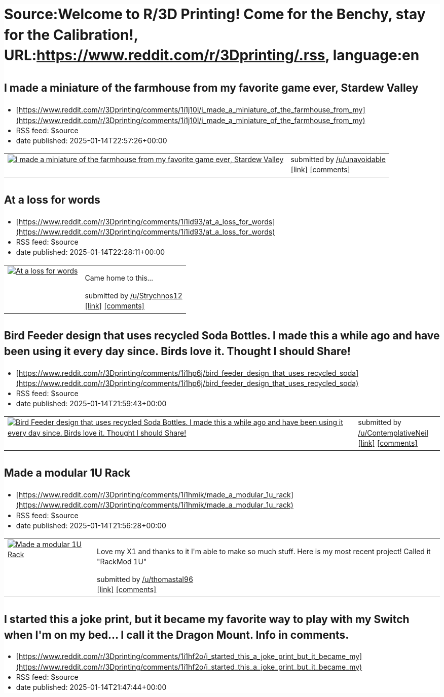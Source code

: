 # Source:Welcome to R/3D Printing! Come for the Benchy, stay for the Calibration!, URL:https://www.reddit.com/r/3Dprinting/.rss, language:en

## I made a miniature of the farmhouse from my favorite game ever, Stardew Valley
 - [https://www.reddit.com/r/3Dprinting/comments/1i1j10l/i_made_a_miniature_of_the_farmhouse_from_my](https://www.reddit.com/r/3Dprinting/comments/1i1j10l/i_made_a_miniature_of_the_farmhouse_from_my)
 - RSS feed: $source
 - date published: 2025-01-14T22:57:26+00:00

<table> <tr><td> <a href="https://www.reddit.com/r/3Dprinting/comments/1i1j10l/i_made_a_miniature_of_the_farmhouse_from_my/"> <img src="https://b.thumbs.redditmedia.com/v9XIdi6g4ysvDn2j3EYHk0vXqa3PHDs0DqiYq_4j-oE.jpg" alt="I made a miniature of the farmhouse from my favorite game ever, Stardew Valley" title="I made a miniature of the farmhouse from my favorite game ever, Stardew Valley" /> </a> </td><td> &#32; submitted by &#32; <a href="https://www.reddit.com/user/unavoidable"> /u/unavoidable </a> <br/> <span><a href="https://www.reddit.com/gallery/1i1j10l">[link]</a></span> &#32; <span><a href="https://www.reddit.com/r/3Dprinting/comments/1i1j10l/i_made_a_miniature_of_the_farmhouse_from_my/">[comments]</a></span> </td></tr></table>

## At a loss for words
 - [https://www.reddit.com/r/3Dprinting/comments/1i1id93/at_a_loss_for_words](https://www.reddit.com/r/3Dprinting/comments/1i1id93/at_a_loss_for_words)
 - RSS feed: $source
 - date published: 2025-01-14T22:28:11+00:00

<table> <tr><td> <a href="https://www.reddit.com/r/3Dprinting/comments/1i1id93/at_a_loss_for_words/"> <img src="https://preview.redd.it/x2ozffzoc1de1.jpeg?width=640&amp;crop=smart&amp;auto=webp&amp;s=f7efc48a2891ab6678fa4ceee80dd76240cf2d1a" alt="At a loss for words" title="At a loss for words" /> </a> </td><td> <div class="md"><p>Came home to this...</p> </div> &#32; submitted by &#32; <a href="https://www.reddit.com/user/Strychnos12"> /u/Strychnos12 </a> <br/> <span><a href="https://i.redd.it/x2ozffzoc1de1.jpeg">[link]</a></span> &#32; <span><a href="https://www.reddit.com/r/3Dprinting/comments/1i1id93/at_a_loss_for_words/">[comments]</a></span> </td></tr></table>

## Bird Feeder design that uses recycled Soda Bottles. I made this a while ago and have been using it every day since. Birds love it. Thought I should Share!
 - [https://www.reddit.com/r/3Dprinting/comments/1i1hp6j/bird_feeder_design_that_uses_recycled_soda](https://www.reddit.com/r/3Dprinting/comments/1i1hp6j/bird_feeder_design_that_uses_recycled_soda)
 - RSS feed: $source
 - date published: 2025-01-14T21:59:43+00:00

<table> <tr><td> <a href="https://www.reddit.com/r/3Dprinting/comments/1i1hp6j/bird_feeder_design_that_uses_recycled_soda/"> <img src="https://b.thumbs.redditmedia.com/PXGtroCMyECWvWnYqJnwdFaJLv6zgh2rOy2PUHlVhfA.jpg" alt="Bird Feeder design that uses recycled Soda Bottles. I made this a while ago and have been using it every day since. Birds love it. Thought I should Share! " title="Bird Feeder design that uses recycled Soda Bottles. I made this a while ago and have been using it every day since. Birds love it. Thought I should Share! " /> </a> </td><td> &#32; submitted by &#32; <a href="https://www.reddit.com/user/ContemplativeNeil"> /u/ContemplativeNeil </a> <br/> <span><a href="https://www.reddit.com/gallery/1i1hp6j">[link]</a></span> &#32; <span><a href="https://www.reddit.com/r/3Dprinting/comments/1i1hp6j/bird_feeder_design_that_uses_recycled_soda/">[comments]</a></span> </td></tr></table>

## Made a modular 1U Rack
 - [https://www.reddit.com/r/3Dprinting/comments/1i1hmik/made_a_modular_1u_rack](https://www.reddit.com/r/3Dprinting/comments/1i1hmik/made_a_modular_1u_rack)
 - RSS feed: $source
 - date published: 2025-01-14T21:56:28+00:00

<table> <tr><td> <a href="https://www.reddit.com/r/3Dprinting/comments/1i1hmik/made_a_modular_1u_rack/"> <img src="https://external-preview.redd.it/ZmdwNXV0cXc2MWRlMQySNehAIfvhvL3e_2HnkFSQq0uR7DHe3gEOOtzRWnjx.png?width=640&amp;crop=smart&amp;auto=webp&amp;s=39b004d780347896b4f99301763af725e4bbebb3" alt="Made a modular 1U Rack" title="Made a modular 1U Rack" /> </a> </td><td> <div class="md"><p>Love my X1 and thanks to it l&#39;m able to make so much stuff. Here is my most recent project! Called it &quot;RackMod 1U&quot;</p> </div> &#32; submitted by &#32; <a href="https://www.reddit.com/user/thomastal96"> /u/thomastal96 </a> <br/> <span><a href="https://v.redd.it/ptxsc0r071de1">[link]</a></span> &#32; <span><a href="https://www.reddit.com/r/3Dprinting/comments/1i1hmik/made_a_modular_1u_rack/">[comments]</a></span> </td></tr></table>

## I started this a joke print, but it became my favorite way to play with my Switch when I'm on my bed... I call it the Dragon Mount. Info in comments.
 - [https://www.reddit.com/r/3Dprinting/comments/1i1hf2o/i_started_this_a_joke_print_but_it_became_my](https://www.reddit.com/r/3Dprinting/comments/1i1hf2o/i_started_this_a_joke_print_but_it_became_my)
 - RSS feed: $source
 - date published: 2025-01-14T21:47:44+00:00
